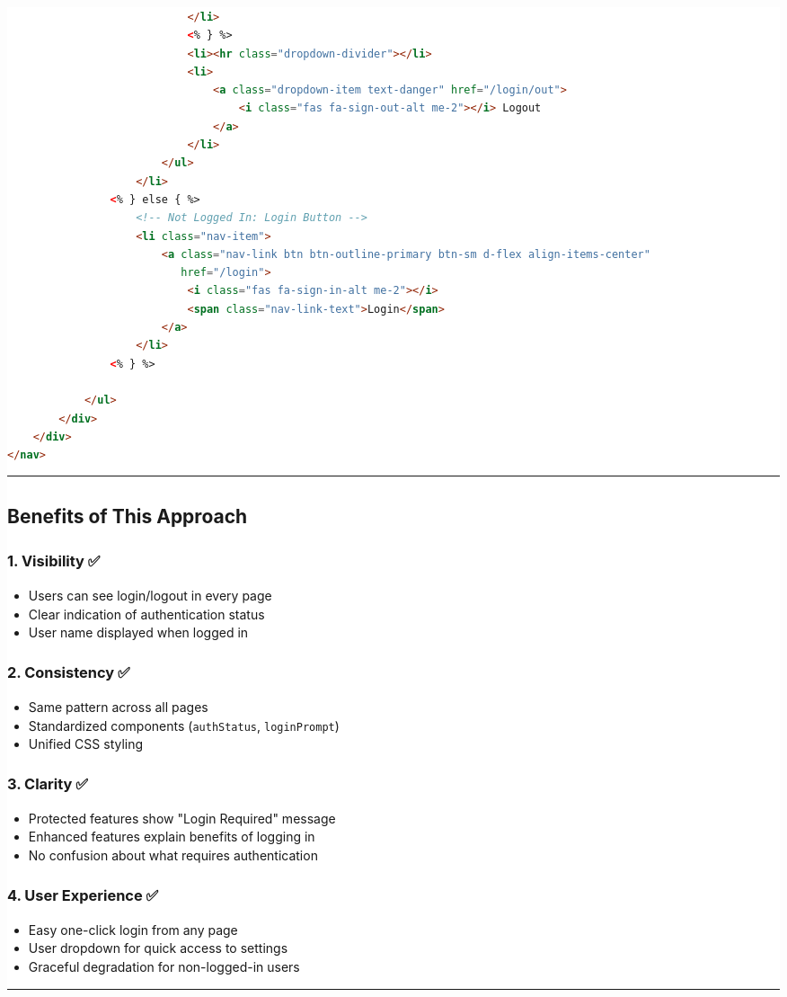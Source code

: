 ```html
                            </li>
                            <% } %>
                            <li><hr class="dropdown-divider"></li>
                            <li>
                                <a class="dropdown-item text-danger" href="/login/out">
                                    <i class="fas fa-sign-out-alt me-2"></i> Logout
                                </a>
                            </li>
                        </ul>
                    </li>
                <% } else { %>
                    <!-- Not Logged In: Login Button -->
                    <li class="nav-item">
                        <a class="nav-link btn btn-outline-primary btn-sm d-flex align-items-center" 
                           href="/login">
                            <i class="fas fa-sign-in-alt me-2"></i>
                            <span class="nav-link-text">Login</span>
                        </a>
                    </li>
                <% } %>
                
            </ul>
        </div>   
    </div>
</nav>
```

---

## Benefits of This Approach

### 1. **Visibility** ✅
- Users can see login/logout in every page
- Clear indication of authentication status
- User name displayed when logged in

### 2. **Consistency** ✅
- Same pattern across all pages
- Standardized components (`authStatus`, `loginPrompt`)
- Unified CSS styling

### 3. **Clarity** ✅
- Protected features show "Login Required" message
- Enhanced features explain benefits of logging in
- No confusion about what requires authentication

### 4. **User Experience** ✅
- Easy one-click login from any page
- User dropdown for quick access to settings
- Graceful degradation for non-logged-in users

---